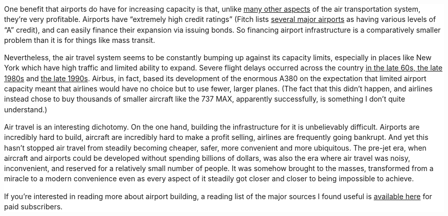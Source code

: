 One benefit that airports do have for increasing capacity is that, unlike [many other aspects](https://www.construction-physics.com/p/a-cycle-of-misery-the-business-of) of the air transportation system, they’re very profitable. Airports have “extremely high credit ratings” (Fitch lists [several major airports](https://www.fitchratings.com/research/us-public-finance/fitch-takes-rating-actions-on-us-large-airports-major-hubs-amid-progression-in-travel-recovery-03-08-2021) as having various levels of “A” credit), and can easily finance their expansion via issuing bonds. So financing airport infrastructure is a comparatively smaller problem than it is for things like mass transit.

Nevertheless, the air travel system seems to be constantly bumping up against its capacity limits, especially in places like New York which have high traffic and limited ability to expand. Severe flight delays occurred across the country [in the late 60s, the late 1980s](https://books.google.com/ngrams/graph?content=airport+congestion&year_start=1800&year_end=2019&corpus=en-2019&smoothing=3) and [the late 1990s](https://www.gao.gov/products/gao-02-185). Airbus, in fact, based its development of the enormous A380 on the expectation that limited airport capacity meant that airlines would have no choice but to use fewer, larger planes. (The fact that this didn’t happen, and airlines instead chose to buy thousands of smaller aircraft like the 737 MAX, apparently successfully, is something I don’t quite understand.)

Air travel is an interesting dichotomy. On the one hand, building the infrastructure for it is unbelievably difficult. Airports are incredibly hard to build, aircraft are incredibly hard to make a profit selling, airlines are frequently going bankrupt. And yet this hasn’t stopped air travel from steadily becoming cheaper, safer, more convenient and more ubiquitous. The pre-jet era, when aircraft and airports could be developed without spending billions of dollars, was also the era where air travel was noisy, inconvenient, and reserved for a relatively small number of people. It was somehow brought to the masses, transformed from a miracle to a modern convenience even as every aspect of it steadily got closer and closer to being impossible to achieve.

If you’re interested in reading more about airport building, a reading list of the major sources I found useful is [available here](https://www.construction-physics.com/p/airport-reading-list) for paid subscribers.